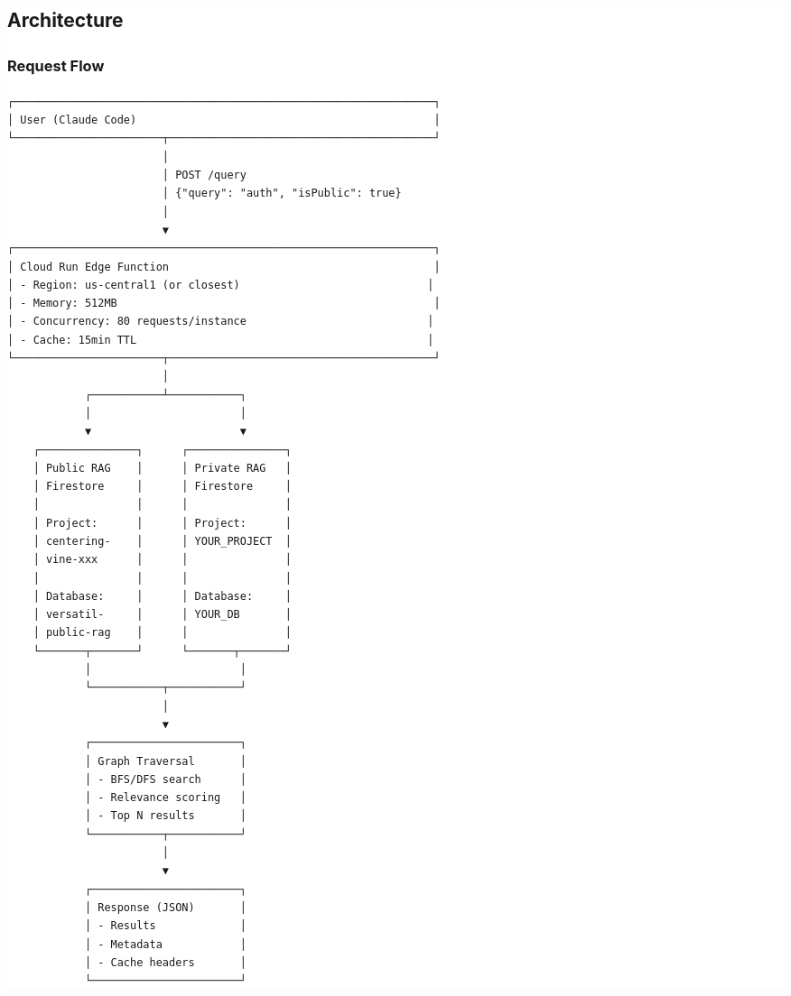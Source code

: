 
## Architecture

### Request Flow

```
┌─────────────────────────────────────────────────────────────────┐
│ User (Claude Code)                                              │
└───────────────────────┬─────────────────────────────────────────┘
                        │
                        │ POST /query
                        │ {"query": "auth", "isPublic": true}
                        │
                        ▼
┌─────────────────────────────────────────────────────────────────┐
│ Cloud Run Edge Function                                         │
│ - Region: us-central1 (or closest)                             │
│ - Memory: 512MB                                                 │
│ - Concurrency: 80 requests/instance                            │
│ - Cache: 15min TTL                                             │
└───────────────────────┬─────────────────────────────────────────┘
                        │
            ┌───────────┴───────────┐
            │                       │
            ▼                       ▼
    ┌───────────────┐      ┌───────────────┐
    │ Public RAG    │      │ Private RAG   │
    │ Firestore     │      │ Firestore     │
    │               │      │               │
    │ Project:      │      │ Project:      │
    │ centering-    │      │ YOUR_PROJECT  │
    │ vine-xxx      │      │               │
    │               │      │               │
    │ Database:     │      │ Database:     │
    │ versatil-     │      │ YOUR_DB       │
    │ public-rag    │      │               │
    └───────┬───────┘      └───────┬───────┘
            │                       │
            └───────────┬───────────┘
                        │
                        ▼
            ┌───────────────────────┐
            │ Graph Traversal       │
            │ - BFS/DFS search      │
            │ - Relevance scoring   │
            │ - Top N results       │
            └───────────┬───────────┘
                        │
                        ▼
            ┌───────────────────────┐
            │ Response (JSON)       │
            │ - Results             │
            │ - Metadata            │
            │ - Cache headers       │
            └───────────────────────┘
```
